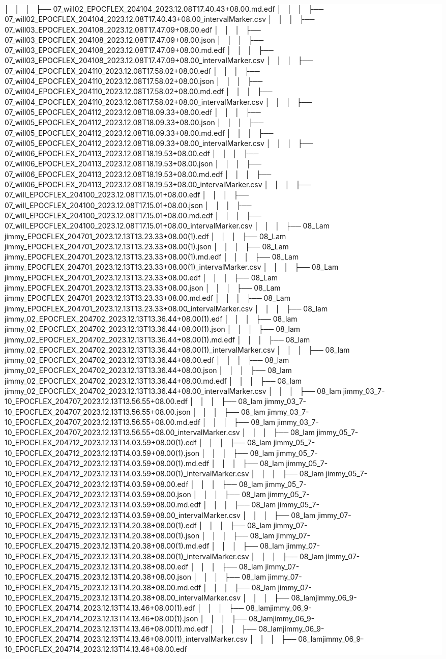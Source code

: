 │   │   │   ├── 07_will02_EPOCFLEX_204104_2023.12.08T17.40.43+08.00.md.edf
│   │   │   ├── 07_will02_EPOCFLEX_204104_2023.12.08T17.40.43+08.00_intervalMarker.csv
│   │   │   ├── 07_will03_EPOCFLEX_204108_2023.12.08T17.47.09+08.00.edf
│   │   │   ├── 07_will03_EPOCFLEX_204108_2023.12.08T17.47.09+08.00.json
│   │   │   ├── 07_will03_EPOCFLEX_204108_2023.12.08T17.47.09+08.00.md.edf
│   │   │   ├── 07_will03_EPOCFLEX_204108_2023.12.08T17.47.09+08.00_intervalMarker.csv
│   │   │   ├── 07_will04_EPOCFLEX_204110_2023.12.08T17.58.02+08.00.edf
│   │   │   ├── 07_will04_EPOCFLEX_204110_2023.12.08T17.58.02+08.00.json
│   │   │   ├── 07_will04_EPOCFLEX_204110_2023.12.08T17.58.02+08.00.md.edf
│   │   │   ├── 07_will04_EPOCFLEX_204110_2023.12.08T17.58.02+08.00_intervalMarker.csv
│   │   │   ├── 07_will05_EPOCFLEX_204112_2023.12.08T18.09.33+08.00.edf
│   │   │   ├── 07_will05_EPOCFLEX_204112_2023.12.08T18.09.33+08.00.json
│   │   │   ├── 07_will05_EPOCFLEX_204112_2023.12.08T18.09.33+08.00.md.edf
│   │   │   ├── 07_will05_EPOCFLEX_204112_2023.12.08T18.09.33+08.00_intervalMarker.csv
│   │   │   ├── 07_will06_EPOCFLEX_204113_2023.12.08T18.19.53+08.00.edf
│   │   │   ├── 07_will06_EPOCFLEX_204113_2023.12.08T18.19.53+08.00.json
│   │   │   ├── 07_will06_EPOCFLEX_204113_2023.12.08T18.19.53+08.00.md.edf
│   │   │   ├── 07_will06_EPOCFLEX_204113_2023.12.08T18.19.53+08.00_intervalMarker.csv
│   │   │   ├── 07_will_EPOCFLEX_204100_2023.12.08T17.15.01+08.00.edf
│   │   │   ├── 07_will_EPOCFLEX_204100_2023.12.08T17.15.01+08.00.json
│   │   │   ├── 07_will_EPOCFLEX_204100_2023.12.08T17.15.01+08.00.md.edf
│   │   │   ├── 07_will_EPOCFLEX_204100_2023.12.08T17.15.01+08.00_intervalMarker.csv
│   │   │   ├── 08_Lam jimmy_EPOCFLEX_204701_2023.12.13T13.23.33+08.00(1).edf
│   │   │   ├── 08_Lam jimmy_EPOCFLEX_204701_2023.12.13T13.23.33+08.00(1).json
│   │   │   ├── 08_Lam jimmy_EPOCFLEX_204701_2023.12.13T13.23.33+08.00(1).md.edf
│   │   │   ├── 08_Lam jimmy_EPOCFLEX_204701_2023.12.13T13.23.33+08.00(1)_intervalMarker.csv
│   │   │   ├── 08_Lam jimmy_EPOCFLEX_204701_2023.12.13T13.23.33+08.00.edf
│   │   │   ├── 08_Lam jimmy_EPOCFLEX_204701_2023.12.13T13.23.33+08.00.json
│   │   │   ├── 08_Lam jimmy_EPOCFLEX_204701_2023.12.13T13.23.33+08.00.md.edf
│   │   │   ├── 08_Lam jimmy_EPOCFLEX_204701_2023.12.13T13.23.33+08.00_intervalMarker.csv
│   │   │   ├── 08_lam jimmy_02_EPOCFLEX_204702_2023.12.13T13.36.44+08.00(1).edf
│   │   │   ├── 08_lam jimmy_02_EPOCFLEX_204702_2023.12.13T13.36.44+08.00(1).json
│   │   │   ├── 08_lam jimmy_02_EPOCFLEX_204702_2023.12.13T13.36.44+08.00(1).md.edf
│   │   │   ├── 08_lam jimmy_02_EPOCFLEX_204702_2023.12.13T13.36.44+08.00(1)_intervalMarker.csv
│   │   │   ├── 08_lam jimmy_02_EPOCFLEX_204702_2023.12.13T13.36.44+08.00.edf
│   │   │   ├── 08_lam jimmy_02_EPOCFLEX_204702_2023.12.13T13.36.44+08.00.json
│   │   │   ├── 08_lam jimmy_02_EPOCFLEX_204702_2023.12.13T13.36.44+08.00.md.edf
│   │   │   ├── 08_lam jimmy_02_EPOCFLEX_204702_2023.12.13T13.36.44+08.00_intervalMarker.csv
│   │   │   ├── 08_lam jimmy_03_7-10_EPOCFLEX_204707_2023.12.13T13.56.55+08.00.edf
│   │   │   ├── 08_lam jimmy_03_7-10_EPOCFLEX_204707_2023.12.13T13.56.55+08.00.json
│   │   │   ├── 08_lam jimmy_03_7-10_EPOCFLEX_204707_2023.12.13T13.56.55+08.00.md.edf
│   │   │   ├── 08_lam jimmy_03_7-10_EPOCFLEX_204707_2023.12.13T13.56.55+08.00_intervalMarker.csv
│   │   │   ├── 08_lam jimmy_05_7-10_EPOCFLEX_204712_2023.12.13T14.03.59+08.00(1).edf
│   │   │   ├── 08_lam jimmy_05_7-10_EPOCFLEX_204712_2023.12.13T14.03.59+08.00(1).json
│   │   │   ├── 08_lam jimmy_05_7-10_EPOCFLEX_204712_2023.12.13T14.03.59+08.00(1).md.edf
│   │   │   ├── 08_lam jimmy_05_7-10_EPOCFLEX_204712_2023.12.13T14.03.59+08.00(1)_intervalMarker.csv
│   │   │   ├── 08_lam jimmy_05_7-10_EPOCFLEX_204712_2023.12.13T14.03.59+08.00.edf
│   │   │   ├── 08_lam jimmy_05_7-10_EPOCFLEX_204712_2023.12.13T14.03.59+08.00.json
│   │   │   ├── 08_lam jimmy_05_7-10_EPOCFLEX_204712_2023.12.13T14.03.59+08.00.md.edf
│   │   │   ├── 08_lam jimmy_05_7-10_EPOCFLEX_204712_2023.12.13T14.03.59+08.00_intervalMarker.csv
│   │   │   ├── 08_lam jimmy_07-10_EPOCFLEX_204715_2023.12.13T14.20.38+08.00(1).edf
│   │   │   ├── 08_lam jimmy_07-10_EPOCFLEX_204715_2023.12.13T14.20.38+08.00(1).json
│   │   │   ├── 08_lam jimmy_07-10_EPOCFLEX_204715_2023.12.13T14.20.38+08.00(1).md.edf
│   │   │   ├── 08_lam jimmy_07-10_EPOCFLEX_204715_2023.12.13T14.20.38+08.00(1)_intervalMarker.csv
│   │   │   ├── 08_lam jimmy_07-10_EPOCFLEX_204715_2023.12.13T14.20.38+08.00.edf
│   │   │   ├── 08_lam jimmy_07-10_EPOCFLEX_204715_2023.12.13T14.20.38+08.00.json
│   │   │   ├── 08_lam jimmy_07-10_EPOCFLEX_204715_2023.12.13T14.20.38+08.00.md.edf
│   │   │   ├── 08_lam jimmy_07-10_EPOCFLEX_204715_2023.12.13T14.20.38+08.00_intervalMarker.csv
│   │   │   ├── 08_lamjimmy_06_9-10_EPOCFLEX_204714_2023.12.13T14.13.46+08.00(1).edf
│   │   │   ├── 08_lamjimmy_06_9-10_EPOCFLEX_204714_2023.12.13T14.13.46+08.00(1).json
│   │   │   ├── 08_lamjimmy_06_9-10_EPOCFLEX_204714_2023.12.13T14.13.46+08.00(1).md.edf
│   │   │   ├── 08_lamjimmy_06_9-10_EPOCFLEX_204714_2023.12.13T14.13.46+08.00(1)_intervalMarker.csv
│   │   │   ├── 08_lamjimmy_06_9-10_EPOCFLEX_204714_2023.12.13T14.13.46+08.00.edf